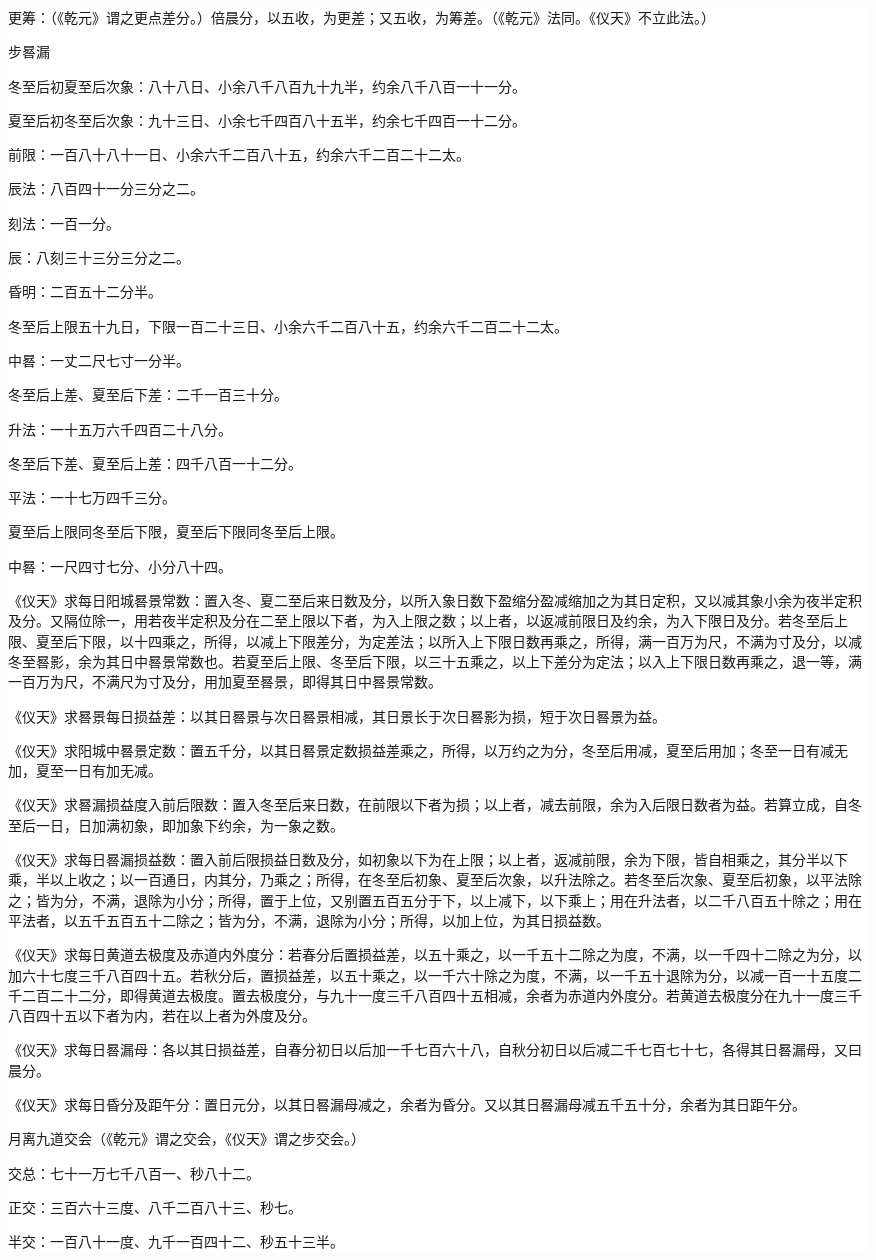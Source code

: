 更筹：（《乾元》谓之更点差分。）倍晨分，以五收，为更差；又五收，为筹差。（《乾元》法同。《仪天》不立此法。）

步晷漏

冬至后初夏至后次象：八十八日、小余八千八百九十九半，约余八千八百一十一分。

夏至后初冬至后次象：九十三日、小余七千四百八十五半，约余七千四百一十二分。

前限：一百八十八十一日、小余六千二百八十五，约余六千二百二十二太。

辰法：八百四十一分三分之二。

刻法：一百一分。

辰：八刻三十三分三分之二。

昏明：二百五十二分半。

冬至后上限五十九日，下限一百二十三日、小余六千二百八十五，约余六千二百二十二太。

中晷：一丈二尺七寸一分半。

冬至后上差、夏至后下差：二千一百三十分。

升法：一十五万六千四百二十八分。

冬至后下差、夏至后上差：四千八百一十二分。

平法：一十七万四千三分。

夏至后上限同冬至后下限，夏至后下限同冬至后上限。

中晷：一尺四寸七分、小分八十四。

《仪天》求每日阳城晷景常数：置入冬、夏二至后来日数及分，以所入象日数下盈缩分盈减缩加之为其日定积，又以减其象小余为夜半定积及分。又隔位除一，用若夜半定积及分在二至上限以下者，为入上限之数；以上者，以返减前限日及约余，为入下限日及分。若冬至后上限、夏至后下限，以十四乘之，所得，以减上下限差分，为定差法；以所入上下限日数再乘之，所得，满一百万为尺，不满为寸及分，以减冬至晷影，余为其日中晷景常数也。若夏至后上限、冬至后下限，以三十五乘之，以上下差分为定法；以入上下限日数再乘之，退一等，满一百万为尺，不满尺为寸及分，用加夏至晷景，即得其日中晷景常数。

《仪天》求晷景每日损益差：以其日晷景与次日晷景相减，其日景长于次日晷影为损，短于次日晷景为益。

《仪天》求阳城中晷景定数：置五千分，以其日晷景定数损益差乘之，所得，以万约之为分，冬至后用减，夏至后用加；冬至一日有减无加，夏至一日有加无减。

《仪天》求晷漏损益度入前后限数：置入冬至后来日数，在前限以下者为损；以上者，减去前限，余为入后限日数者为益。若算立成，自冬至后一日，日加满初象，即加象下约余，为一象之数。

《仪天》求每日晷漏损益数：置入前后限损益日数及分，如初象以下为在上限；以上者，返减前限，余为下限，皆自相乘之，其分半以下乘，半以上收之；以一百通日，内其分，乃乘之；所得，在冬至后初象、夏至后次象，以升法除之。若冬至后次象、夏至后初象，以平法除之；皆为分，不满，退除为小分；所得，置于上位，又别置五百五分于下，以上减下，以下乘上；用在升法者，以二千八百五十除之；用在平法者，以五千五百五十二除之；皆为分，不满，退除为小分；所得，以加上位，为其日损益数。

《仪天》求每日黄道去极度及赤道内外度分：若春分后置损益差，以五十乘之，以一千五十二除之为度，不满，以一千四十二除之为分，以加六十七度三千八百四十五。若秋分后，置损益差，以五十乘之，以一千六十除之为度，不满，以一千五十退除为分，以减一百一十五度二千二百二十二分，即得黄道去极度。置去极度分，与九十一度三千八百四十五相减，余者为赤道内外度分。若黄道去极度分在九十一度三千八百四十五以下者为内，若在以上者为外度及分。

《仪天》求每日晷漏母：各以其日损益差，自春分初日以后加一千七百六十八，自秋分初日以后减二千七百七十七，各得其日晷漏母，又曰晨分。

《仪天》求每日昏分及距午分：置日元分，以其日晷漏母减之，余者为昏分。又以其日晷漏母减五千五十分，余者为其日距午分。

月离九道交会（《乾元》谓之交会，《仪天》谓之步交会。）

交总：七十一万七千八百一、秒八十二。

正交：三百六十三度、八千二百八十三、秒七。

半交：一百八十一度、九千一百四十二、秒五十三半。
